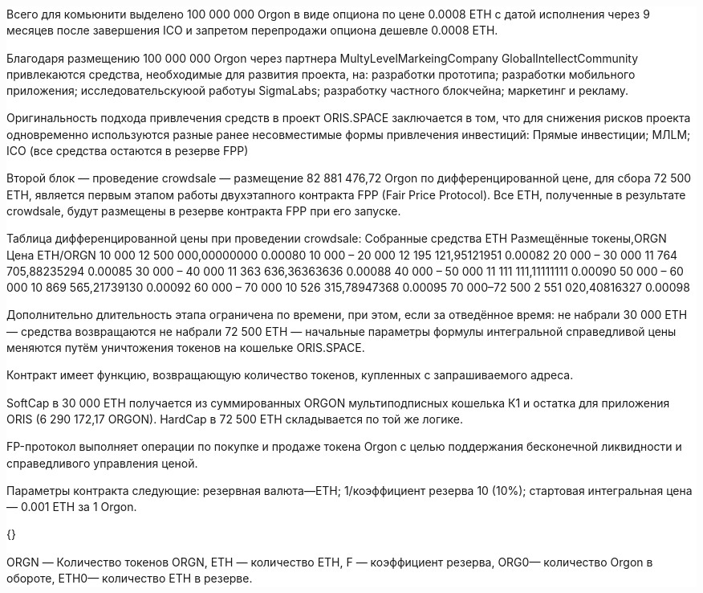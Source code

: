 Всего для комьюнити выделено 100 000 000 Orgon в виде опциона по цене 0.0008 ETH с датой исполнения через 9 месяцев после завершения ICO и запретом перепродажи опциона дешевле 0.0008 ETH. 

Благодаря размещению 100 000 000 Orgon через партнера MultyLevelMarkeingCompany GlobalIntellectCommunity привлекаются средства, необходимые для развития проекта, на: 
	разработки прототипа;
	разработки мобильного приложения;
	исследовательскуюой работуы SigmaLabs;
	разработку частного блокчейна;
	маркетинг и рекламу.

Оригинальность подхода привлечения средств в проект ORIS.SPACE заключается в том, что для снижения рисков проекта одновременно используются разные ранее несовместимые формы привлечения инвестиций:
	Прямые инвестиции;
	МЛLМ;
	ICO (все средства остаются в резерве FPP)

Второй блок — проведение сrowdsale — размещение 82 881 476,72 Orgon по дифференцированной цене, для сбора 72 500 ETH, является первым этапом работы двухэтапного контракта FPP (Fair Price Protocol). Все ETH, полученные в результате crowdsale, будут размещены в резерве контракта FPP при его запуске.

Таблица дифференцированной цены при проведении crowdsale:
Собранные средства ETH		Размещённые токены,ORGN		Цена ETH/ORGN
10 000 						12 500 000,00000000			0.00080
10 000 – 20 000 			12 195 121,95121951			0.00082
20 000 – 30 000 			11 764 705,88235294			0.00085
30 000 – 40 000 			11 363 636,36363636			0.00088
40 000 – 50 000 			11 111 111,11111111			0.00090
50 000 – 60 000 			10 869 565,21739130			0.00092
60 000 – 70 000 			10 526 315,78947368			0.00095
70 000–72 500 				2 551 020,40816327			0.00098

Дополнительно длительность этапа ограничена по времени, при этом, если за отведённое время:
	не набрали 30 000 ETH — средства возвращаются
	не набрали 72 500 ETH — начальные параметры формулы интегральной справедливой цены меняются путём уничтожения токенов на кошельке ORIS.SPACE.

Контракт имеет функцию, возвращающую количество токенов, купленных с запрашиваемого адреса.

SoftCаp в 30 000 ETH получается из суммированных ORGON мультиподписных кошелька К1 и остатка для приложения ORIS (6 290 172,17 ORGON). HardCap в 72 500 ETH складывается по той же логике.

FP-протокол выполняет операции по покупке и продаже токена Orgon с целью поддержания бесконечной ликвидности и справедливого управления ценой. 

Параметры контракта следующие:
	резервная валюта—ETH;
	1/коэффициент резерва 10 (10%);
	стартовая интегральная цена — 0.001 ETH за 1 Orgon.

{}
 
ORGN — Количество токенов ORGN, 
ETH — количество ETH,
F — коэффициент резерва, 
ORG0— количество Orgon в обороте,
ETH0— количество ETH в резерве.
